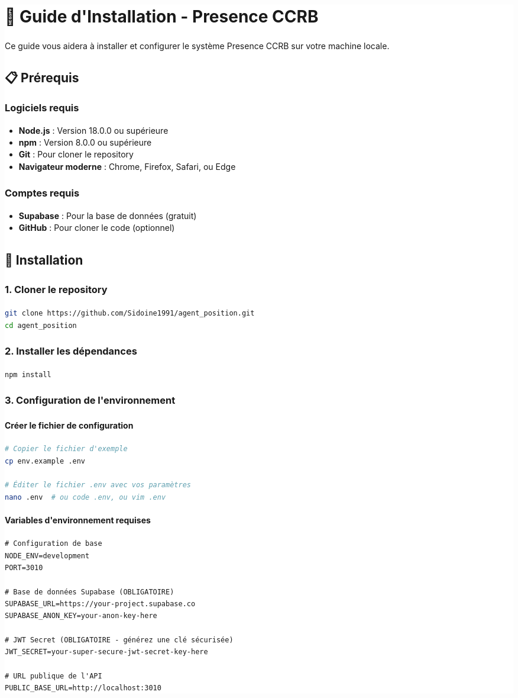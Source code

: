 # 🚀 Guide d'Installation - Presence CCRB

Ce guide vous aidera à installer et configurer le système Presence CCRB sur votre machine locale.

## 📋 Prérequis

### Logiciels requis
- **Node.js** : Version 18.0.0 ou supérieure
- **npm** : Version 8.0.0 ou supérieure
- **Git** : Pour cloner le repository
- **Navigateur moderne** : Chrome, Firefox, Safari, ou Edge

### Comptes requis
- **Supabase** : Pour la base de données (gratuit)
- **GitHub** : Pour cloner le code (optionnel)

## 🔧 Installation

### 1. Cloner le repository
```bash
git clone https://github.com/Sidoine1991/agent_position.git
cd agent_position
```

### 2. Installer les dépendances
```bash
npm install
```

### 3. Configuration de l'environnement

#### Créer le fichier de configuration
```bash
# Copier le fichier d'exemple
cp env.example .env

# Éditer le fichier .env avec vos paramètres
nano .env  # ou code .env, ou vim .env
```

#### Variables d'environnement requises
```env
# Configuration de base
NODE_ENV=development
PORT=3010

# Base de données Supabase (OBLIGATOIRE)
SUPABASE_URL=https://your-project.supabase.co
SUPABASE_ANON_KEY=your-anon-key-here

# JWT Secret (OBLIGATOIRE - générez une clé sécurisée)
JWT_SECRET=your-super-secure-jwt-secret-key-here

# URL publique de l'API
PUBLIC_BASE_URL=http://localhost:3010
```
